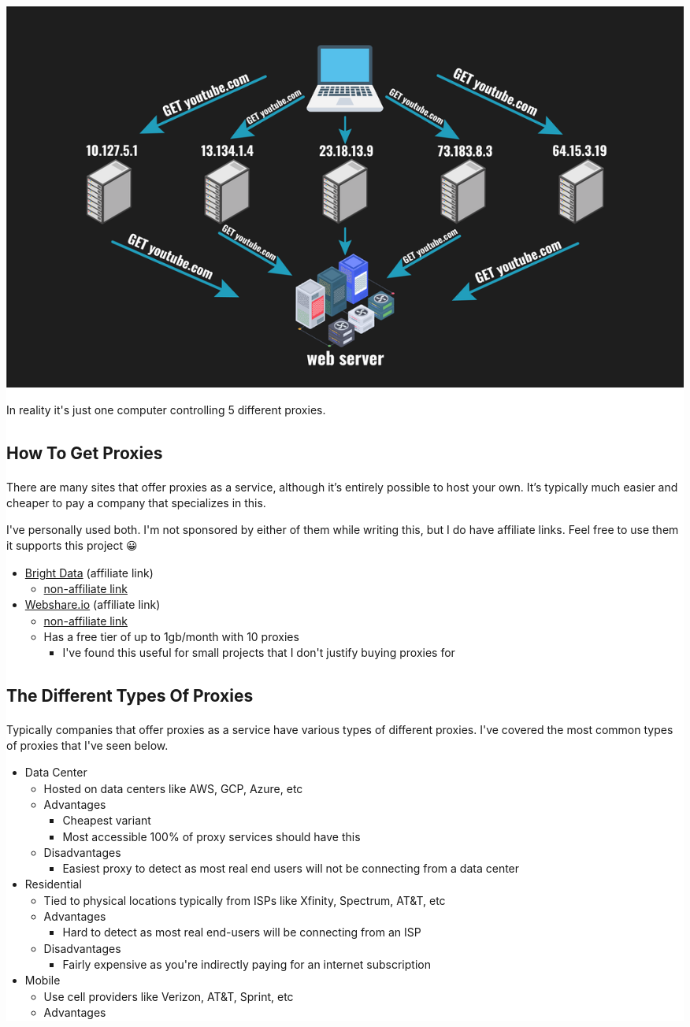   <img src="./assets/5-req-2.png">
</div>

In reality it's just one computer controlling 5 different proxies.

## How To Get Proxies

There are many sites that offer proxies as a service, although it’s entirely possible to host your own. It’s typically much easier and cheaper to pay a company that specializes in this. 

I've personally used both. I'm not sponsored by either of them while writing this, but I do have affiliate links. Feel free to use them it supports this project 😀
* [Bright Data](https://brightdata.grsm.io/u10xm7thq4ci) (affiliate link)
    * [non-affiliate link](https://brightdata.com/)
* [Webshare.io](https://www.webshare.io/?referral_code=3x5812idzzzp) (affiliate link)
    * [non-affiliate link](https://www.webshare.io/)
    * Has a free tier of up to 1gb/month with 10 proxies
        * I've found this useful for small projects that I don't justify buying proxies for

## The Different Types Of Proxies
Typically companies that offer proxies as a service have various types of different proxies. I've covered the most common types of proxies that I've seen below.

* Data Center
    * Hosted on data centers like AWS, GCP, Azure, etc
    * Advantages
        * Cheapest variant
        * Most accessible 100% of proxy services should have this
    * Disadvantages
        * Easiest proxy to detect as most real end users will not be connecting from a data center
* Residential
    * Tied to physical locations typically from ISPs like Xfinity, Spectrum, AT&T, etc
    * Advantages
        * Hard to detect as most real end-users will be connecting from an ISP
    * Disadvantages
        * Fairly expensive as you're indirectly paying for an internet subscription
* Mobile
    * Use cell providers like Verizon, AT&T, Sprint, etc
    * Advantages